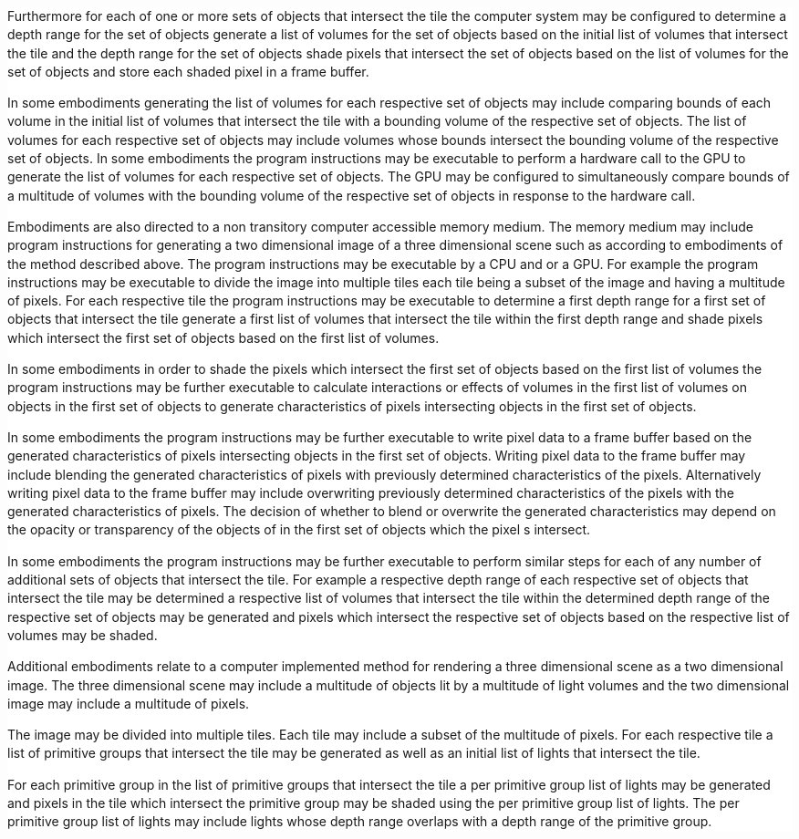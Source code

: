 Furthermore for each of one or more sets of objects that intersect the tile the computer system may be configured to determine a depth range for the set of objects generate a list of volumes for the set of objects based on the initial list of volumes that intersect the tile and the depth range for the set of objects shade pixels that intersect the set of objects based on the list of volumes for the set of objects and store each shaded pixel in a frame buffer.

In some embodiments generating the list of volumes for each respective set of objects may include comparing bounds of each volume in the initial list of volumes that intersect the tile with a bounding volume of the respective set of objects. The list of volumes for each respective set of objects may include volumes whose bounds intersect the bounding volume of the respective set of objects. In some embodiments the program instructions may be executable to perform a hardware call to the GPU to generate the list of volumes for each respective set of objects. The GPU may be configured to simultaneously compare bounds of a multitude of volumes with the bounding volume of the respective set of objects in response to the hardware call.

Embodiments are also directed to a non transitory computer accessible memory medium. The memory medium may include program instructions for generating a two dimensional image of a three dimensional scene such as according to embodiments of the method described above. The program instructions may be executable by a CPU and or a GPU. For example the program instructions may be executable to divide the image into multiple tiles each tile being a subset of the image and having a multitude of pixels. For each respective tile the program instructions may be executable to determine a first depth range for a first set of objects that intersect the tile generate a first list of volumes that intersect the tile within the first depth range and shade pixels which intersect the first set of objects based on the first list of volumes.

In some embodiments in order to shade the pixels which intersect the first set of objects based on the first list of volumes the program instructions may be further executable to calculate interactions or effects of volumes in the first list of volumes on objects in the first set of objects to generate characteristics of pixels intersecting objects in the first set of objects.

In some embodiments the program instructions may be further executable to write pixel data to a frame buffer based on the generated characteristics of pixels intersecting objects in the first set of objects. Writing pixel data to the frame buffer may include blending the generated characteristics of pixels with previously determined characteristics of the pixels. Alternatively writing pixel data to the frame buffer may include overwriting previously determined characteristics of the pixels with the generated characteristics of pixels. The decision of whether to blend or overwrite the generated characteristics may depend on the opacity or transparency of the objects of in the first set of objects which the pixel s intersect.

In some embodiments the program instructions may be further executable to perform similar steps for each of any number of additional sets of objects that intersect the tile. For example a respective depth range of each respective set of objects that intersect the tile may be determined a respective list of volumes that intersect the tile within the determined depth range of the respective set of objects may be generated and pixels which intersect the respective set of objects based on the respective list of volumes may be shaded.

Additional embodiments relate to a computer implemented method for rendering a three dimensional scene as a two dimensional image. The three dimensional scene may include a multitude of objects lit by a multitude of light volumes and the two dimensional image may include a multitude of pixels.

The image may be divided into multiple tiles. Each tile may include a subset of the multitude of pixels. For each respective tile a list of primitive groups that intersect the tile may be generated as well as an initial list of lights that intersect the tile.

For each primitive group in the list of primitive groups that intersect the tile a per primitive group list of lights may be generated and pixels in the tile which intersect the primitive group may be shaded using the per primitive group list of lights. The per primitive group list of lights may include lights whose depth range overlaps with a depth range of the primitive group.
